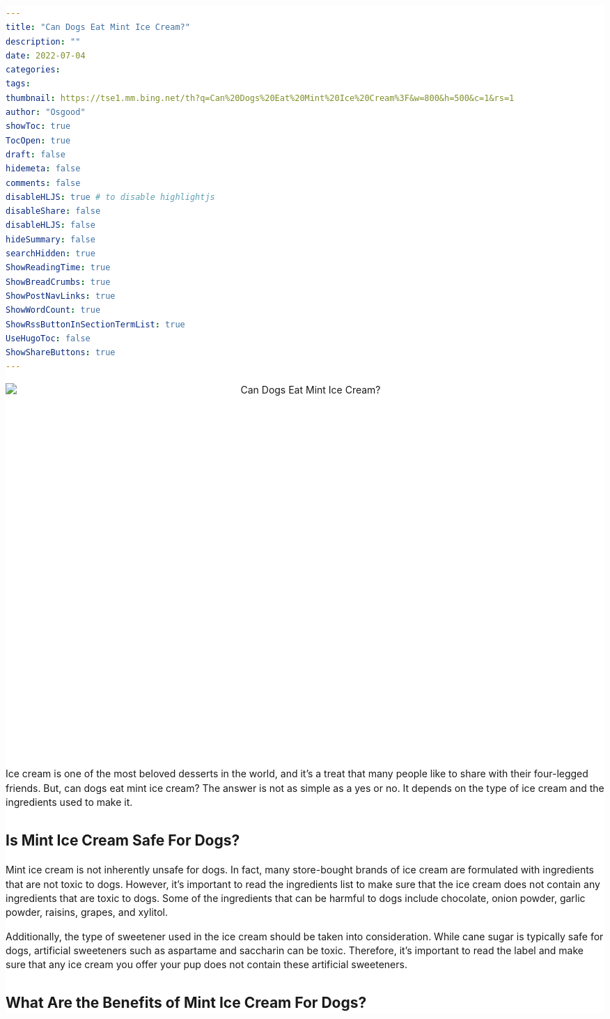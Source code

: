 ```yaml
---
title: "Can Dogs Eat Mint Ice Cream?"
description: ""
date: 2022-07-04
categories: 
tags: 
thumbnail: https://tse1.mm.bing.net/th?q=Can%20Dogs%20Eat%20Mint%20Ice%20Cream%3F&w=800&h=500&c=1&rs=1
author: "Osgood"
showToc: true
TocOpen: true
draft: false
hidemeta: false
comments: false
disableHLJS: true # to disable highlightjs
disableShare: false
disableHLJS: false
hideSummary: false
searchHidden: true
ShowReadingTime: true
ShowBreadCrumbs: true
ShowPostNavLinks: true
ShowWordCount: true
ShowRssButtonInSectionTermList: true
UseHugoToc: false
ShowShareButtons: true
---
```


<center>
	<img src="https://tse1.mm.bing.net/th?q=Can%20Dogs%20Eat%20Mint%20Ice%20Cream%3F&w=800&h=500&c=1&rs=1" alt="Can Dogs Eat Mint Ice Cream?" width="800" height="500" style="display: block; width: 100%; height: auto">
</center>

<p>Ice cream is one of the most beloved desserts in the world, and it’s a treat that many people like to share with their four-legged friends. But, can dogs eat mint ice cream? The answer is not as simple as a yes or no. It depends on the type of ice cream and the ingredients used to make it. </p>

<h2>Is Mint Ice Cream Safe For Dogs?</h2>

<p>Mint ice cream is not inherently unsafe for dogs. In fact, many store-bought brands of ice cream are formulated with ingredients that are not toxic to dogs. However, it’s important to read the ingredients list to make sure that the ice cream does not contain any ingredients that are toxic to dogs. Some of the ingredients that can be harmful to dogs include chocolate, onion powder, garlic powder, raisins, grapes, and xylitol. </p>

<p>Additionally, the type of sweetener used in the ice cream should be taken into consideration. While cane sugar is typically safe for dogs, artificial sweeteners such as aspartame and saccharin can be toxic. Therefore, it’s important to read the label and make sure that any ice cream you offer your pup does not contain these artificial sweeteners.</p>

<h2>What Are the Benefits of Mint Ice Cream For Dogs?</h2>
